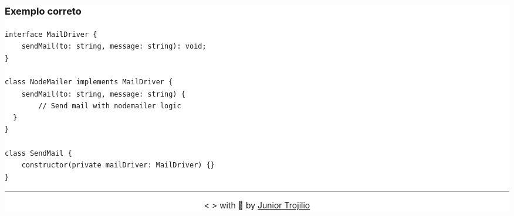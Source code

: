 ### Exemplo correto

```tsx
interface MailDriver {
	sendMail(to: string, message: string): void;
}

class NodeMailer implements MailDriver {
	sendMail(to: string, message: string) {
		// Send mail with nodemailer logic
  }
}

class SendMail {
	constructor(private mailDriver: MailDriver) {}
}
```
---
<p align="center"> < > with 💙 by <a href="https://github.com/juniortrojilio">Junior Trojilio</a></p>

